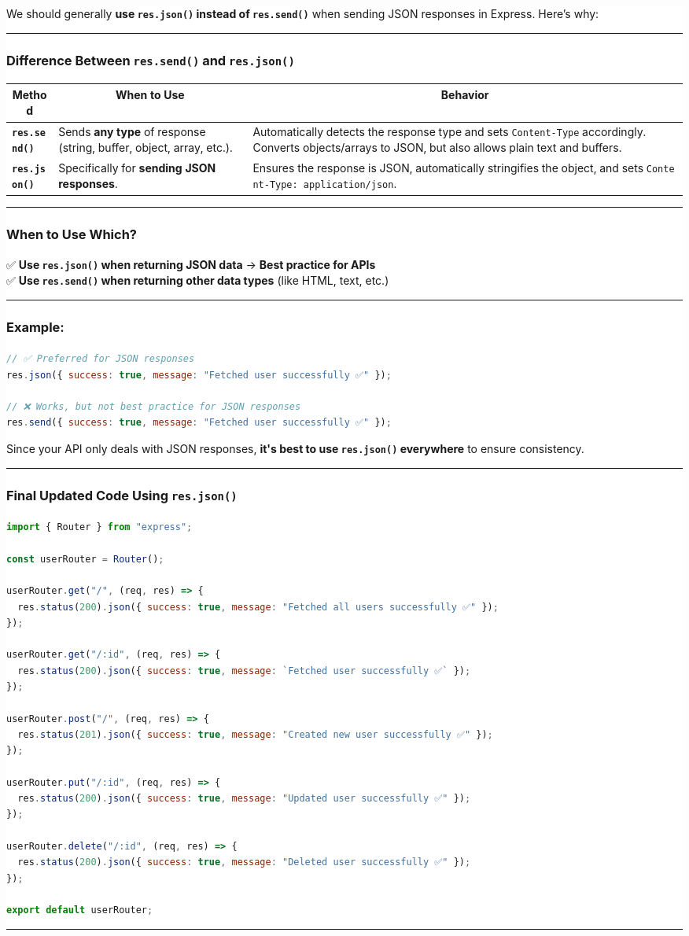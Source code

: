 We should generally **use `res.json()` instead of `res.send()`** when sending JSON responses in Express. Here’s why:

---

### **Difference Between `res.send()` and `res.json()`**
| Method     | When to Use | Behavior |
|------------|------------|----------|
| **`res.send()`** | Sends **any type** of response (string, buffer, object, array, etc.). | Automatically detects the response type and sets `Content-Type` accordingly. Converts objects/arrays to JSON, but also allows plain text and buffers. |
| **`res.json()`** | Specifically for **sending JSON responses**. | Ensures the response is JSON, automatically stringifies the object, and sets `Content-Type: application/json`. |

---

### **When to Use Which?**
✅ **Use `res.json()` when returning JSON data** → **Best practice for APIs**  
✅ **Use `res.send()` when returning other data types** (like HTML, text, etc.)

---

### **Example:**
```js
// ✅ Preferred for JSON responses
res.json({ success: true, message: "Fetched user successfully ✅" });

// ❌ Works, but not best practice for JSON responses
res.send({ success: true, message: "Fetched user successfully ✅" });
```

Since your API only deals with JSON responses, **it's best to use `res.json()` everywhere** to ensure consistency.

---

### **Final Updated Code Using `res.json()`**
```js
import { Router } from "express";

const userRouter = Router();

userRouter.get("/", (req, res) => {
  res.status(200).json({ success: true, message: "Fetched all users successfully ✅" });
});

userRouter.get("/:id", (req, res) => {
  res.status(200).json({ success: true, message: `Fetched user successfully ✅` });
});

userRouter.post("/", (req, res) => {
  res.status(201).json({ success: true, message: "Created new user successfully ✅" });
});

userRouter.put("/:id", (req, res) => {
  res.status(200).json({ success: true, message: "Updated user successfully ✅" });
});

userRouter.delete("/:id", (req, res) => {
  res.status(200).json({ success: true, message: "Deleted user successfully ✅" });
});

export default userRouter;
```

---